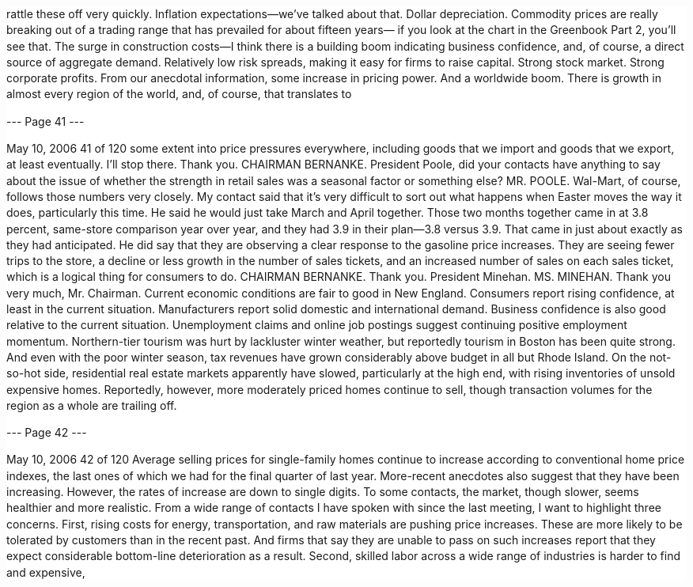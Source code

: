 rattle these off very quickly. Inflation expectations—we’ve talked about that. Dollar depreciation.
Commodity prices are really breaking out of a trading range that has prevailed for about fifteen years—
if you look at the chart in the Greenbook Part 2, you’ll see that. The surge in construction costs—I think
there is a building boom indicating business confidence, and, of course, a direct source of aggregate
demand. Relatively low risk spreads, making it easy for firms to raise capital. Strong stock market.
Strong corporate profits. From our anecdotal information, some increase in pricing power. And a
worldwide boom. There is growth in almost every region of the world, and, of course, that translates to

--- Page 41 ---

May 10, 2006 41 of 120
some extent into price pressures everywhere, including goods that we import and goods that we export,
at least eventually. I’ll stop there. Thank you.
CHAIRMAN BERNANKE. President Poole, did your contacts have anything to say about the
issue of whether the strength in retail sales was a seasonal factor or something else?
MR. POOLE. Wal-Mart, of course, follows those numbers very closely. My contact said that
it’s very difficult to sort out what happens when Easter moves the way it does, particularly this time. He
said he would just take March and April together. Those two months together came in at 3.8 percent,
same-store comparison year over year, and they had 3.9 in their plan—3.8 versus 3.9. That came in just
about exactly as they had anticipated. He did say that they are observing a clear response to the gasoline
price increases. They are seeing fewer trips to the store, a decline or less growth in the number of sales
tickets, and an increased number of sales on each sales ticket, which is a logical thing for consumers to
do.
CHAIRMAN BERNANKE. Thank you. President Minehan.
MS. MINEHAN. Thank you very much, Mr. Chairman. Current economic conditions are fair to
good in New England. Consumers report rising confidence, at least in the current situation.
Manufacturers report solid domestic and international demand. Business confidence is also good
relative to the current situation. Unemployment claims and online job postings suggest continuing
positive employment momentum. Northern-tier tourism was hurt by lackluster winter weather, but
reportedly tourism in Boston has been quite strong. And even with the poor winter season, tax revenues
have grown considerably above budget in all but Rhode Island.
On the not-so-hot side, residential real estate markets apparently have slowed, particularly at the
high end, with rising inventories of unsold expensive homes. Reportedly, however, more moderately
priced homes continue to sell, though transaction volumes for the region as a whole are trailing off.

--- Page 42 ---

May 10, 2006 42 of 120
Average selling prices for single-family homes continue to increase according to conventional home
price indexes, the last ones of which we had for the final quarter of last year. More-recent anecdotes
also suggest that they have been increasing. However, the rates of increase are down to single digits.
To some contacts, the market, though slower, seems healthier and more realistic.
From a wide range of contacts I have spoken with since the last meeting, I want to highlight
three concerns. First, rising costs for energy, transportation, and raw materials are pushing price
increases. These are more likely to be tolerated by customers than in the recent past. And firms that say
they are unable to pass on such increases report that they expect considerable bottom-line deterioration
as a result. Second, skilled labor across a wide range of industries is harder to find and expensive,